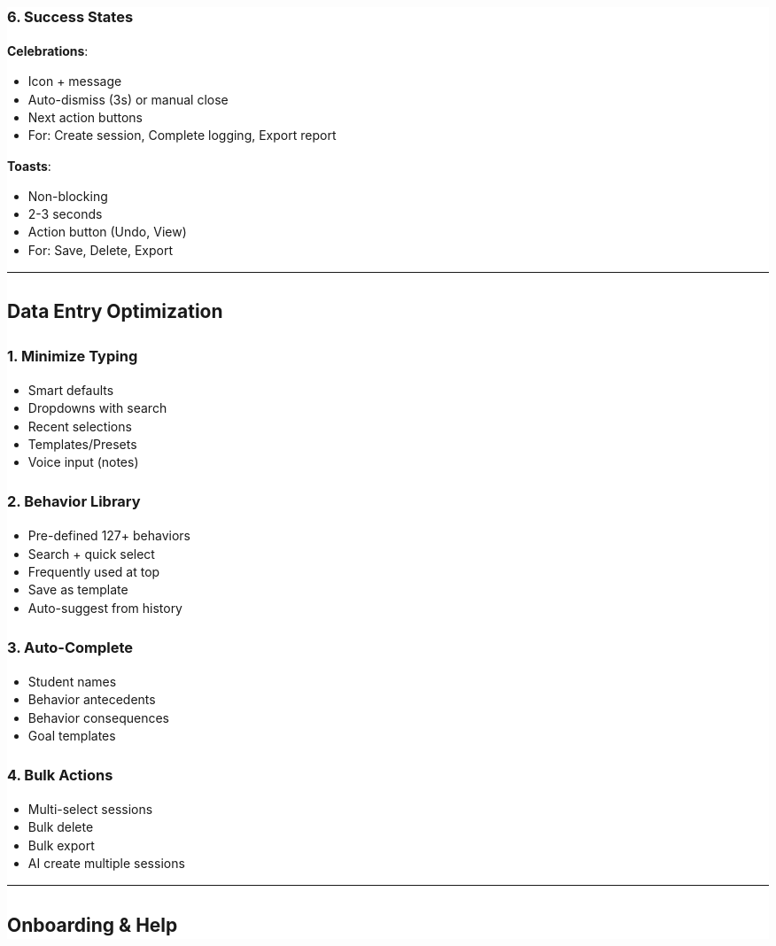 
### 6. Success States

**Celebrations**:

- Icon + message
- Auto-dismiss (3s) or manual close
- Next action buttons
- For: Create session, Complete logging, Export report

**Toasts**:

- Non-blocking
- 2-3 seconds
- Action button (Undo, View)
- For: Save, Delete, Export

---

## Data Entry Optimization

### 1. Minimize Typing

- Smart defaults
- Dropdowns with search
- Recent selections
- Templates/Presets
- Voice input (notes)

### 2. Behavior Library

- Pre-defined 127+ behaviors
- Search + quick select
- Frequently used at top
- Save as template
- Auto-suggest from history

### 3. Auto-Complete

- Student names
- Behavior antecedents
- Behavior consequences
- Goal templates

### 4. Bulk Actions

- Multi-select sessions
- Bulk delete
- Bulk export
- AI create multiple sessions

---

## Onboarding & Help
